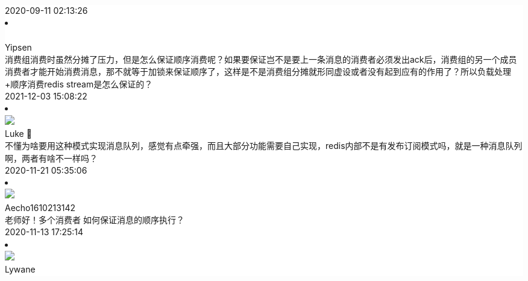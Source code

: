   </div>
  <div class="_3klNVc4Z_0">
    <div class="_3Hkula0k_0">2020-09-11 02:13:26</div>
  </div>
</div>
</div>
</li>
<li>
<div class="_2sjJGcOH_0"><img src=""
  class="_3FLYR4bF_0">
<div class="_36ChpWj4_0">
  <div class="_2zFoi7sd_0"><span>Yipsen</span>
  </div>
  <div class="_2_QraFYR_0">消费组消费时虽然分摊了压力，但是怎么保证顺序消费呢？如果要保证岂不是要上一条消息的消费者必须发出ack后，消费组的另一个成员消费者才能开始消费消息，那不就等于加锁来保证顺序了，这样是不是消费组分摊就形同虚设或者没有起到应有的作用了？所以负载处理+顺序消费redis stream是怎么保证的？</div>
  <div class="_10o3OAxT_0">
    
  </div>
  <div class="_3klNVc4Z_0">
    <div class="_3Hkula0k_0">2021-12-03 15:08:22</div>
  </div>
</div>
</div>
</li>
<li>
<div class="_2sjJGcOH_0"><img src="https://static001.geekbang.org/account/avatar/00/16/f4/14/c1c81d88.jpg"
  class="_3FLYR4bF_0">
<div class="_36ChpWj4_0">
  <div class="_2zFoi7sd_0"><span>Luke 💨</span>
  </div>
  <div class="_2_QraFYR_0">不懂为啥要用这种模式实现消息队列，感觉有点牵强，而且大部分功能需要自己实现，redis内部不是有发布订阅模式吗，就是一种消息队列啊，两者有啥不一样吗？</div>
  <div class="_10o3OAxT_0">
    
  </div>
  <div class="_3klNVc4Z_0">
    <div class="_3Hkula0k_0">2020-11-21 05:35:06</div>
  </div>
</div>
</div>
</li>
<li>
<div class="_2sjJGcOH_0"><img src="https://static001.geekbang.org/account/avatar/00/23/24/e5/a83c0ff5.jpg"
  class="_3FLYR4bF_0">
<div class="_36ChpWj4_0">
  <div class="_2zFoi7sd_0"><span>Aecho1610213142</span>
  </div>
  <div class="_2_QraFYR_0">老师好！多个消费者 如何保证消息的顺序执行？</div>
  <div class="_10o3OAxT_0">
    
  </div>
  <div class="_3klNVc4Z_0">
    <div class="_3Hkula0k_0">2020-11-13 17:25:14</div>
  </div>
</div>
</div>
</li>
<li>
<div class="_2sjJGcOH_0"><img src="https://static001.geekbang.org/account/avatar/00/16/12/70/10faf04b.jpg"
  class="_3FLYR4bF_0">
<div class="_36ChpWj4_0">
  <div class="_2zFoi7sd_0"><span>Lywane</span>